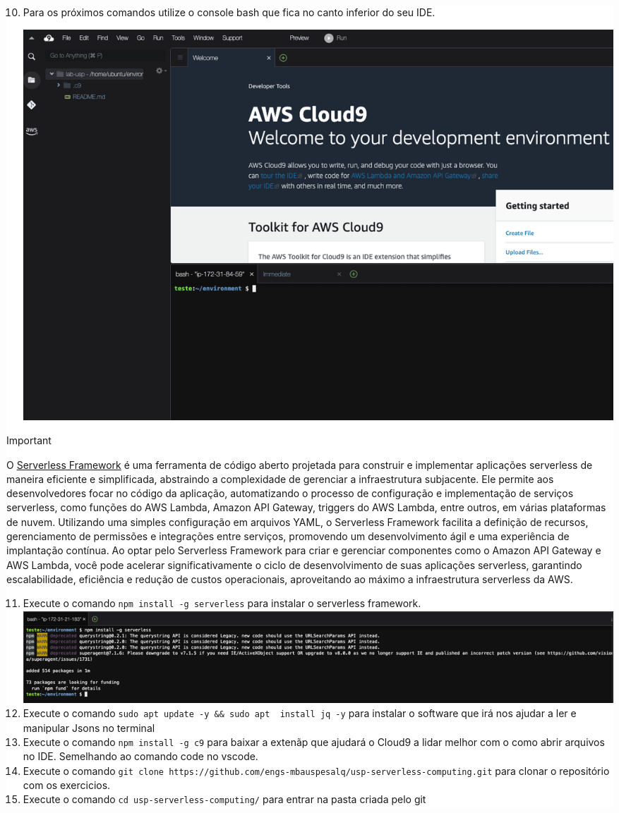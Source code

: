 10. Para os próximos comandos utilize o console bash que fica no canto inferior do
seu IDE.

    ![img/bash.png](img/bash.png)

> [!IMPORTANT]
> O [Serverless Framework](https://www.serverless.com/) é uma ferramenta de código aberto projetada para construir e implementar aplicações serverless de maneira eficiente e simplificada, abstraindo a complexidade de gerenciar a infraestrutura subjacente. Ele permite aos desenvolvedores focar no código da aplicação, automatizando o processo de configuração e implementação de serviços serverless, como funções do AWS Lambda, Amazon API Gateway, triggers do AWS Lambda, entre outros, em várias plataformas de nuvem. Utilizando uma simples configuração em arquivos YAML, o Serverless Framework facilita a definição de recursos, gerenciamento de permissões e integrações entre serviços, promovendo um desenvolvimento ágil e uma experiência de implantação contínua. Ao optar pelo Serverless Framework para criar e gerenciar componentes como o Amazon API Gateway e AWS Lambda, você pode acelerar significativamente o ciclo de desenvolvimento de suas aplicações serverless, garantindo escalabilidade, eficiência e redução de custos operacionais, aproveitando ao máximo a infraestrutura serverless da AWS.
11.  Execute o comando `npm install -g serverless` para instalar o serverless framework.
    ![img/installserverless.png](img/installserverless.png)
12.  Execute o comando `sudo apt update -y && sudo apt  install jq -y` para instalar o software que irá nos ajudar a ler e manipular Jsons no terminal
13.  Execute o comando `npm install -g c9` para baixar a extenãp que ajudará o Cloud9 a lidar melhor com o como abrir arquivos no IDE. Semelhando ao comando code no vscode.
14. Execute o comando `git clone https://github.com/engs-mbauspesalq/usp-serverless-computing.git` para clonar o repositório com os exercicios.
15. Execute o comando `cd usp-serverless-computing/` para entrar na pasta criada pelo git